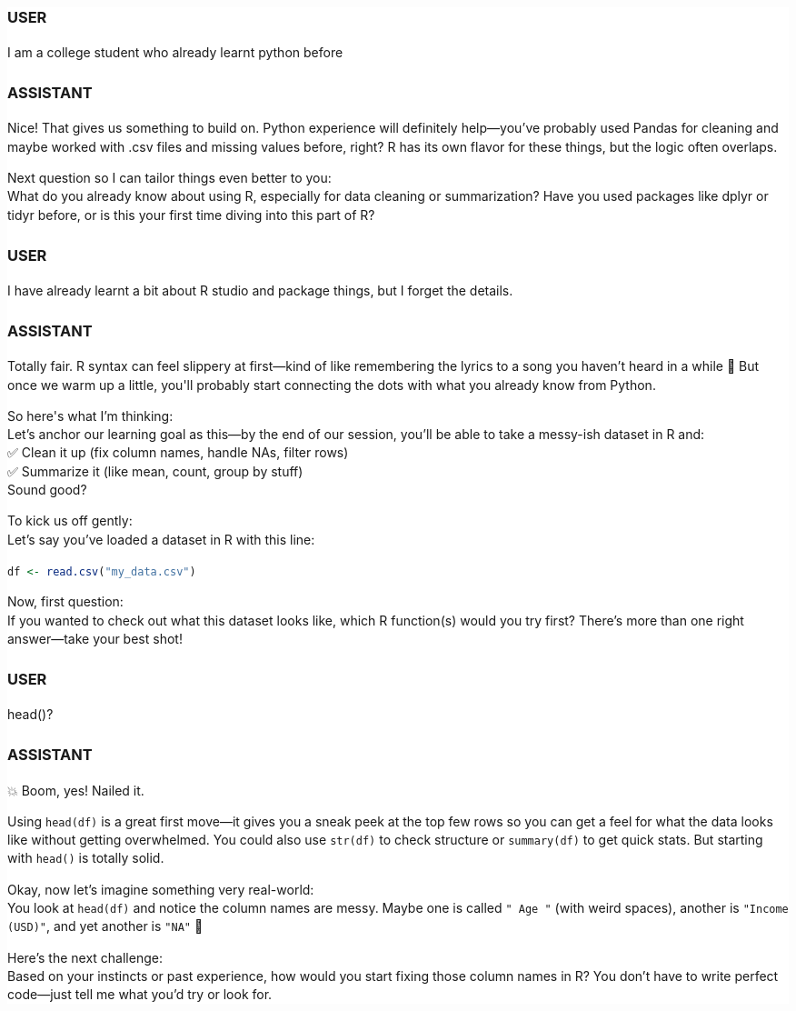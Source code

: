 ### USER
I am a college student who already learnt python before

### ASSISTANT
Nice! That gives us something to build on. Python experience will definitely help—you’ve probably used Pandas for cleaning and maybe worked with .csv files and missing values before, right? R has its own flavor for these things, but the logic often overlaps.

Next question so I can tailor things even better to you:  
What do you already know about using R, especially for data cleaning or summarization? Have you used packages like dplyr or tidyr before, or is this your first time diving into this part of R?

### USER
I have already learnt a bit about R studio and package things, but I forget the details.

### ASSISTANT
Totally fair. R syntax can feel slippery at first—kind of like remembering the lyrics to a song you haven’t heard in a while 🎵 But once we warm up a little, you'll probably start connecting the dots with what you already know from Python.

So here's what I’m thinking:  
Let’s anchor our learning goal as this—by the end of our session, you’ll be able to take a messy-ish dataset in R and:  
✅ Clean it up (fix column names, handle NAs, filter rows)  
✅ Summarize it (like mean, count, group by stuff)  
Sound good?

To kick us off gently:  
Let’s say you’ve loaded a dataset in R with this line:

```R
df <- read.csv("my_data.csv")
```

Now, first question:  
If you wanted to check out what this dataset looks like, which R function(s) would you try first? There’s more than one right answer—take your best shot!

### USER
head()?

### ASSISTANT
💥 Boom, yes! Nailed it.

Using `head(df)` is a great first move—it gives you a sneak peek at the top few rows so you can get a feel for what the data looks like without getting overwhelmed. You could also use `str(df)` to check structure or `summary(df)` to get quick stats. But starting with `head()` is totally solid.

Okay, now let’s imagine something very real-world:  
You look at `head(df)` and notice the column names are messy. Maybe one is called `" Age "` (with weird spaces), another is `"Income (USD)"`, and yet another is `"NA"` 😬

Here’s the next challenge:  
Based on your instincts or past experience, how would you start fixing those column names in R? You don’t have to write perfect code—just tell me what you’d try or look for.
